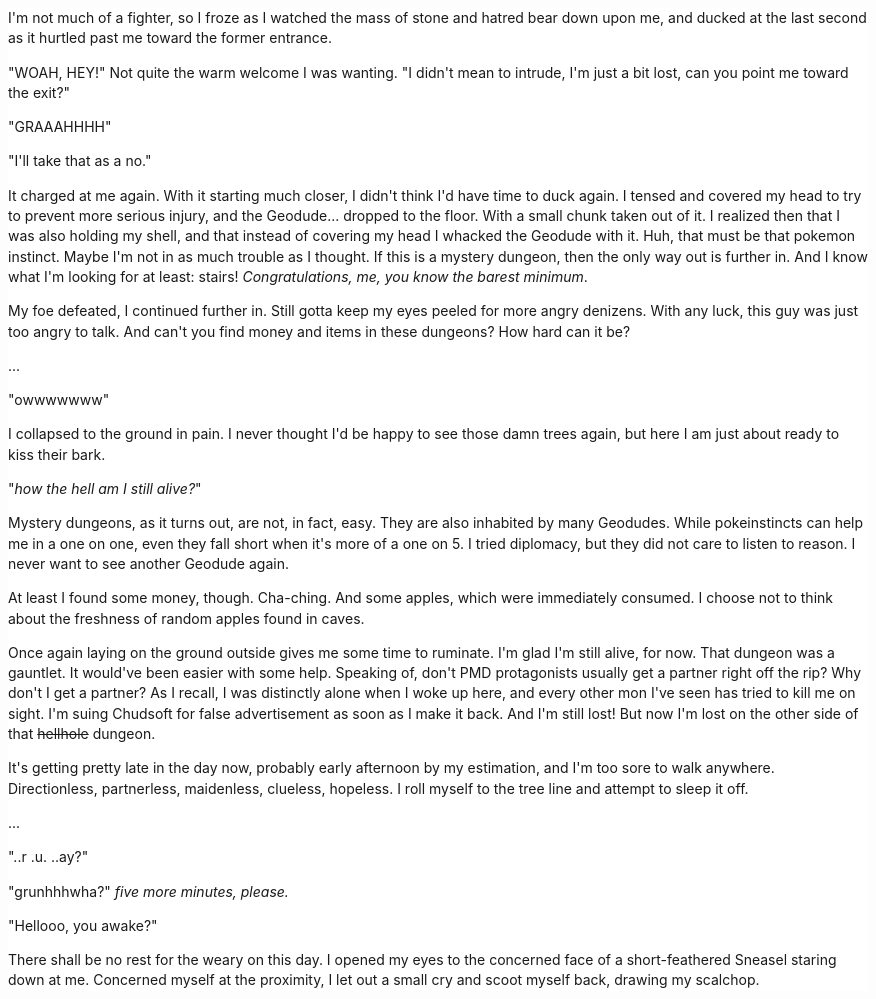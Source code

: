 I'm not much of a fighter, so I froze as I watched the mass of stone and hatred bear down upon me, and ducked at the last second as it hurtled past me toward the former entrance. 

"WOAH, HEY!" Not quite the warm welcome I was wanting. "I didn't mean to intrude, I'm just a bit lost, can you point me toward the exit?"

"GRAAAHHHH"

"I'll take that as a no."

It charged at me again. With it starting much closer, I didn't think I'd have time to duck again. I tensed and covered my head to try to prevent more serious injury, and the Geodude... dropped to the floor. With a small chunk taken out of it. I realized then that I was also holding my shell, and that instead of covering my head I whacked the Geodude with it. Huh, that must be that pokemon instinct. Maybe I'm not in as much trouble as I thought. If this is a mystery dungeon, then the only way out is further in. And I know what I'm looking for at least: stairs! *Congratulations, me, you know the barest minimum*. 

My foe defeated, I continued further in. Still gotta keep my eyes peeled for more angry denizens. With any luck, this guy was just too angry to talk. And can't you find money and items in these dungeons? How hard can it be?

...

"owwwwwww"

I collapsed to the ground in pain. I never thought I'd be happy to see those damn trees again, but here I am just about ready to kiss their bark. 

"*how the hell am I still alive?*"

Mystery dungeons, as it turns out, are not, in fact, easy. They are also inhabited by many Geodudes. While pokeinstincts can help me in a one on one, even they fall short when it's more of a one on 5. I tried diplomacy, but they did not care to listen to reason. I never want to see another Geodude again. 

At least I found some money, though. Cha-ching. And some apples, which were immediately consumed. I choose not to think about the freshness of random apples found in caves.

Once again laying on the ground outside gives me some time to ruminate. I'm glad I'm still alive, for now. That dungeon was a gauntlet. It would've been easier with some help. Speaking of, don't PMD protagonists usually get a partner right off the rip? Why don't I get a partner? As I recall, I was distinctly alone when I woke up here, and every other mon I've seen has tried to kill me on sight. I'm suing Chudsoft for false advertisement as soon as I make it back. And I'm still lost! But now I'm lost on the other side of that ~~hellhole~~ dungeon. 

It's getting pretty late in the day now, probably early afternoon by my estimation, and I'm too sore to walk anywhere. Directionless, partnerless, maidenless, clueless, hopeless. I roll myself to the tree line and attempt to sleep it off.

...

"..r .u. ..ay?"

"grunhhhwha?" *five more minutes, please.*

"Hellooo, you awake?"

There shall be no rest for the weary on this day. I opened my eyes to the concerned face of a short-feathered Sneasel staring down at me. Concerned myself at the proximity, I let out a small cry and scoot myself back, drawing my scalchop.
